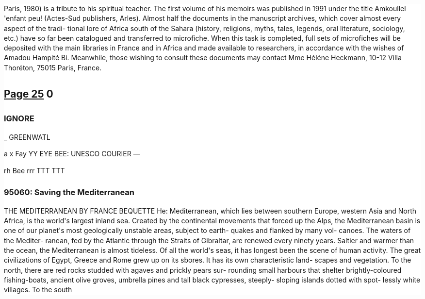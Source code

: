 Paris, 1980) is a tribute to his spiritual teacher. The first 
volume of his memoirs was published in 1991 under the 
title Amkoullel 'enfant peu! (Actes-Sud publishers, Arles). 
Almost half the documents in the manuscript 
archives, which cover almost every aspect of the tradi- 
tional lore of Africa south of the Sahara (history, religions, 
myths, tales, legends, oral literature, sociology, etc.) have 
so far been catalogued and transferred to microfiche. 
When this task is completed, full sets of microfiches will 
be deposited with the main libraries in France and in 
Africa and made available to researchers, in accordance 
with the wishes of Amadou Hampité Bi. Meanwhile, 
those wishing to consult these documents may contact 
Mme Héléne Heckmann, 10-12 Villa Thoréton, 75015 
Paris, France. 
  
 

## [Page 25](https://demo.humlab.umu.se/courier/095092engo.pdf#page=25) 0

### IGNORE

  _ GREENWATL   
  
a x Fay YY EYE BEE: UNESCO COURIER — 
 
   
rh Bee rrr TTT TTT 


### 95060: Saving the Mediterranean

THE MEDITERRANEAN 
BY FRANCE BEQUETTE 
He: Mediterranean, which lies 
between southern Europe, 
western Asia and North Africa, 
is the world's largest inland sea. 
Created by the continental 
movements that forced up the Alps, 
the Mediterranean basin is one of 
our planet's most geologically 
unstable areas, subject to earth- 
quakes and flanked by many vol- 
canoes. The waters of the Mediter- 
ranean, fed by the Atlantic through 
the Straits of Gibraltar, are renewed 
every ninety years. Saltier and 
warmer than the ocean, the 
Mediterranean is almost tideless. 
Of all the world's seas, it has longest 
been the scene of human activity. 
The great civilizations of Egypt, 
Greece and Rome grew up on its 
sbores. 
It has its own characteristic land- 
scapes and vegetation. To the north, 
there are red rocks studded with 
agaves and prickly pears sur- 
rounding small harbours that shelter 
brightly-coloured fishing-boats, 
ancient olive groves, umbrella pines 
and tall black cypresses, steeply- 
sloping islands dotted with spot- 
lessly white villages. To the south 